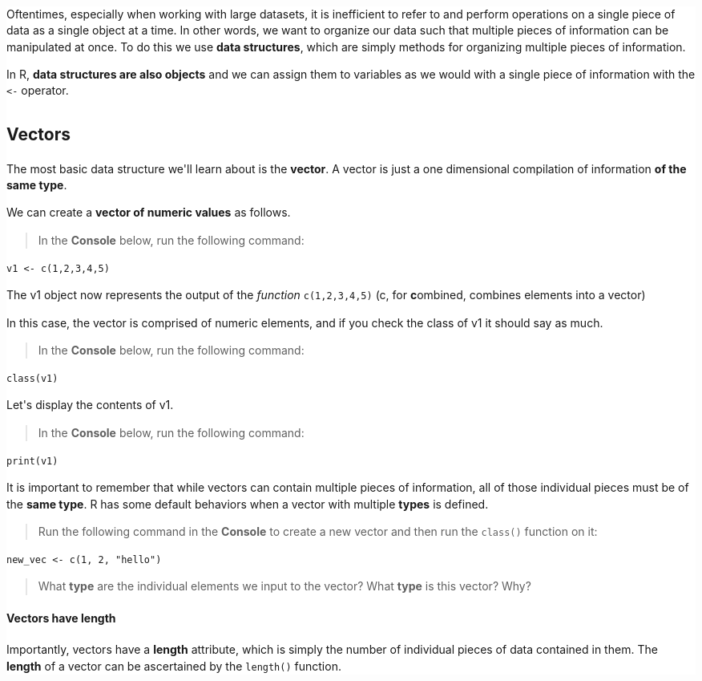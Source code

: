 Oftentimes, especially when working with large datasets, it is inefficient to refer to and perform operations on a single piece of data as a single object at a time. In other words, we want to organize our data such that multiple pieces of information can be manipulated at once. To do this we use **data structures**, which are simply methods for organizing multiple pieces of information.

In R, **data structures are also objects** and we can assign them to variables as we would with a single piece of information with the `<-` operator.

## Vectors

The most basic data structure we'll learn about is the **vector**. A vector is just a one dimensional compilation of information **of the same type**.

We can create a **vector of numeric values** as follows. 

> In the **Console** below, run the following command:

```
v1 <- c(1,2,3,4,5)
```

The v1 object now represents the output of the *function* `c(1,2,3,4,5)` (c, for **c**ombined, combines elements into a vector)

In this case, the vector is comprised of numeric elements, and if you check the class of v1 it should say as much. 

> In the **Console** below, run the following command:

```
class(v1)
```

Let's display the contents of v1. 

> In the **Console** below, run the following command:

```
print(v1)
```

It is important to remember that while vectors can contain multiple pieces of information, all of those individual pieces must be of the **same type**. R has some default behaviors when a vector with multiple **types** is defined.

> Run the following command in the **Console** to create a new vector and then run the `class()` function on it:

```
new_vec <- c(1, 2, "hello")
```

> What **type** are the individual elements we input to the vector? What **type** is this vector? Why?

#### Vectors have **length**

Importantly, vectors have a **length** attribute, which is simply the number of individual pieces of data contained in them. The **length** of a vector can be ascertained by the `length()` function.
